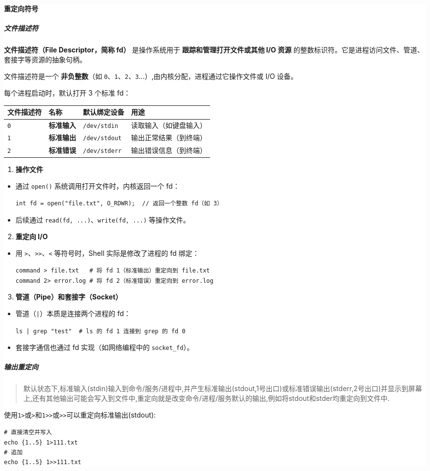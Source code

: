 #### 重定向符号

##### 文件描述符

**文件描述符（File Descriptor，简称 fd）** 是操作系统用于 **跟踪和管理打开文件或其他 I/O 资源** 的整数标识符。它是进程访问文件、管道、套接字等资源的抽象句柄。

文件描述符是一个 **非负整数**（如 `0`、`1`、`2`、`3`...）,由内核分配，进程通过它操作文件或 I/O 设备。

每个进程启动时，默认打开 3 个标准 fd：

| 文件描述符 | 名称         | 默认绑定设备  | 用途                   |
| :--------- | :----------- | :------------ | :--------------------- |
| `0`        | **标准输入** | `/dev/stdin`  | 读取输入（如键盘输入） |
| `1`        | **标准输出** | `/dev/stdout` | 输出正常结果（到终端） |
| `2`        | **标准错误** | `/dev/stderr` | 输出错误信息（到终端） |

1. **操作文件**

- 通过 `open()` 系统调用打开文件时，内核返回一个 fd：

  ```
  int fd = open("file.txt", O_RDWR);  // 返回一个整数 fd（如 3）
  ```

- 后续通过 `read(fd, ...)`、`write(fd, ...)` 等操作文件。

2. **重定向 I/O**

- 用 `>`、`>>`、`<` 等符号时，Shell 实际是修改了进程的 fd 绑定：

  ```
  command > file.txt   # 将 fd 1（标准输出）重定向到 file.txt
  command 2> error.log # 将 fd 2（标准错误）重定向到 error.log
  ```

3. **管道（Pipe）和套接字（Socket）**

- 管道（`|`）本质是连接两个进程的 fd：

  ```
  ls | grep "test"  # ls 的 fd 1 连接到 grep 的 fd 0
  ```

- 套接字通信也通过 fd 实现（如网络编程中的 `socket_fd`）。

##### 输出重定向

> 默认状态下,标准输入(stdin)输入到命令/服务/进程中,并产生标准输出(stdout,1号出口)或标准错误输出(stderr,2号出口)并显示到屏幕上,还有其他输出可能会写入到文件中,重定向就是改变命令/进程/服务默认的输出,例如将stdout和stder均重定向到文件中.

使用`1>`或`>`和`1>>`或`>>`可以重定向标准输出(stdout):

```
# 直接清空并写入
echo {1..5} 1>111.txt
# 追加
echo {1..5} 1>>111.txt
```
